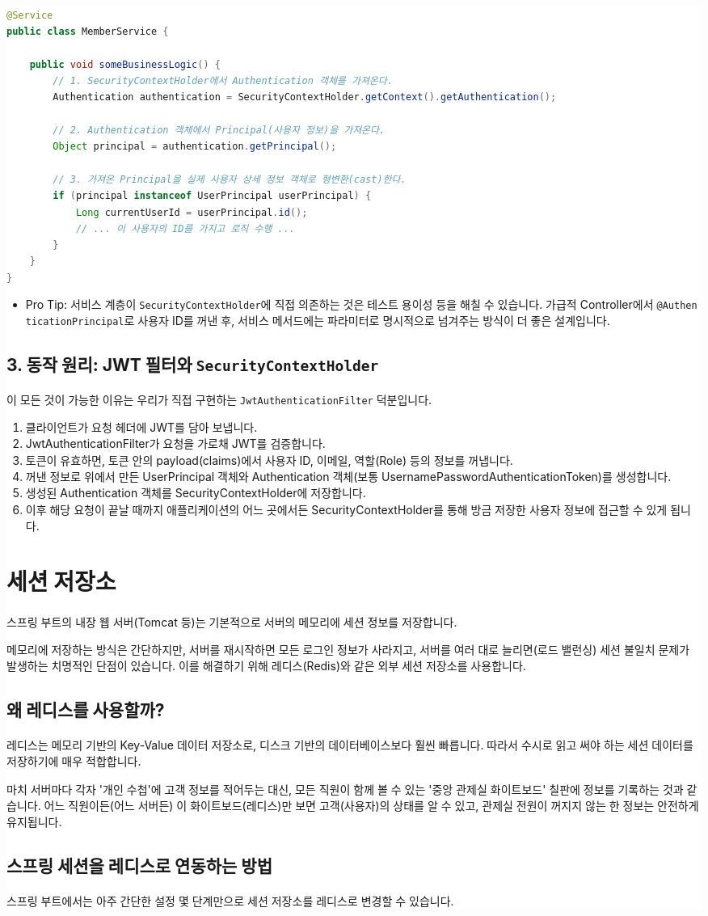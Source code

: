 ```java
@Service
public class MemberService {

    public void someBusinessLogic() {
        // 1. SecurityContextHolder에서 Authentication 객체를 가져온다.
        Authentication authentication = SecurityContextHolder.getContext().getAuthentication();

        // 2. Authentication 객체에서 Principal(사용자 정보)을 가져온다.
        Object principal = authentication.getPrincipal();

        // 3. 가져온 Principal을 실제 사용자 상세 정보 객체로 형변환(cast)한다.
        if (principal instanceof UserPrincipal userPrincipal) {
            Long currentUserId = userPrincipal.id();
            // ... 이 사용자의 ID를 가지고 로직 수행 ...
        }
    }
}
```

- Pro Tip: 서비스 계층이 `SecurityContextHolder`에 직접 의존하는 것은 테스트 용이성 등을 해칠 수 있습니다. 가급적 Controller에서 `@AuthenticationPrincipal`로 사용자 ID를 꺼낸 후, 서비스 메서드에는 파라미터로 명시적으로 넘겨주는 방식이 더 좋은 설계입니다.

## 3. 동작 원리: JWT 필터와 `SecurityContextHolder`

이 모든 것이 가능한 이유는 우리가 직접 구현하는 `JwtAuthenticationFilter` 덕분입니다.

1. 클라이언트가 요청 헤더에 JWT를 담아 보냅니다.
2. JwtAuthenticationFilter가 요청을 가로채 JWT를 검증합니다.
3. 토큰이 유효하면, 토큰 안의 payload(claims)에서 사용자 ID, 이메일, 역할(Role) 등의 정보를 꺼냅니다.
4. 꺼낸 정보로 위에서 만든 UserPrincipal 객체와 Authentication 객체(보통 UsernamePasswordAuthenticationToken)를 생성합니다.
5. 생성된 Authentication 객체를 SecurityContextHolder에 저장합니다.
6. 이후 해당 요청이 끝날 때까지 애플리케이션의 어느 곳에서든 SecurityContextHolder를 통해 방금 저장한 사용자 정보에 접근할 수 있게 됩니다.

# 세션 저장소

스프링 부트의 내장 웹 서버(Tomcat 등)는 기본적으로 서버의 메모리에 세션 정보를 저장합니다.

메모리에 저장하는 방식은 간단하지만, 서버를 재시작하면 모든 로그인 정보가 사라지고, 서버를 여러 대로 늘리면(로드 밸런싱) 세션 불일치 문제가 발생하는 치명적인 단점이 있습니다. 이를 해결하기 위해 레디스(Redis)와 같은 외부 세션 저장소를 사용합니다.

## 왜 레디스를 사용할까?

레디스는 메모리 기반의 Key-Value 데이터 저장소로, 디스크 기반의 데이터베이스보다 훨씬 빠릅니다. 따라서 수시로 읽고 써야 하는 세션 데이터를 저장하기에 매우 적합합니다.

마치 서버마다 각자 '개인 수첩'에 고객 정보를 적어두는 대신, 모든 직원이 함께 볼 수 있는 '중앙 관제실 화이트보드' 칠판에 정보를 기록하는 것과 같습니다. 어느 직원이든(어느 서버든) 이 화이트보드(레디스)만 보면 고객(사용자)의 상태를 알 수 있고, 관제실 전원이 꺼지지 않는 한 정보는 안전하게 유지됩니다.

## 스프링 세션을 레디스로 연동하는 방법

스프링 부트에서는 아주 간단한 설정 몇 단계만으로 세션 저장소를 레디스로 변경할 수 있습니다.
